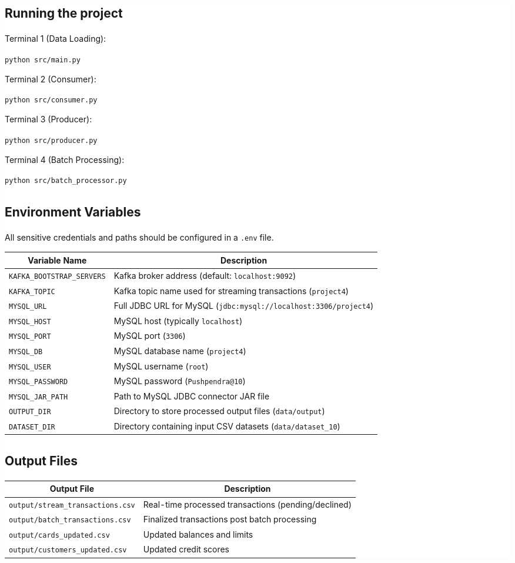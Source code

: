 ## Running the project

Terminal 1 (Data Loading):
```bash
python src/main.py
```

Terminal 2 (Consumer):
```bash
python src/consumer.py
```

Terminal 3 (Producer):
```bash
python src/producer.py
```

Terminal 4 (Batch Processing):
```bash
python src/batch_processor.py
```

## Environment Variables
All sensitive credentials and paths should be configured in a `.env` file.

| Variable Name           | Description |
|-------------------------|-------------|
| `KAFKA_BOOTSTRAP_SERVERS` | Kafka broker address (default: `localhost:9092`) |
| `KAFKA_TOPIC`           | Kafka topic name used for streaming transactions (`project4`) |
| `MYSQL_URL`             | Full JDBC URL for MySQL (`jdbc:mysql://localhost:3306/project4`) |
| `MYSQL_HOST`            | MySQL host (typically `localhost`) |
| `MYSQL_PORT`            | MySQL port (`3306`) |
| `MYSQL_DB`              | MySQL database name (`project4`) |
| `MYSQL_USER`            | MySQL username (`root`) |
| `MYSQL_PASSWORD`        | MySQL password (`Pushpendra@10`) |
| `MYSQL_JAR_PATH`        | Path to MySQL JDBC connector JAR file |
| `OUTPUT_DIR`            | Directory to store processed output files (`data/output`) |
| `DATASET_DIR`           | Directory containing input CSV datasets (`data/dataset_10`) |

## Output Files

| Output File | Description |
|-------------|-------------|
| `output/stream_transactions.csv` | Real-time processed transactions (pending/declined) |
| `output/batch_transactions.csv` | Finalized transactions post batch processing |
| `output/cards_updated.csv` | Updated balances and limits |
| `output/customers_updated.csv` | Updated credit scores |
